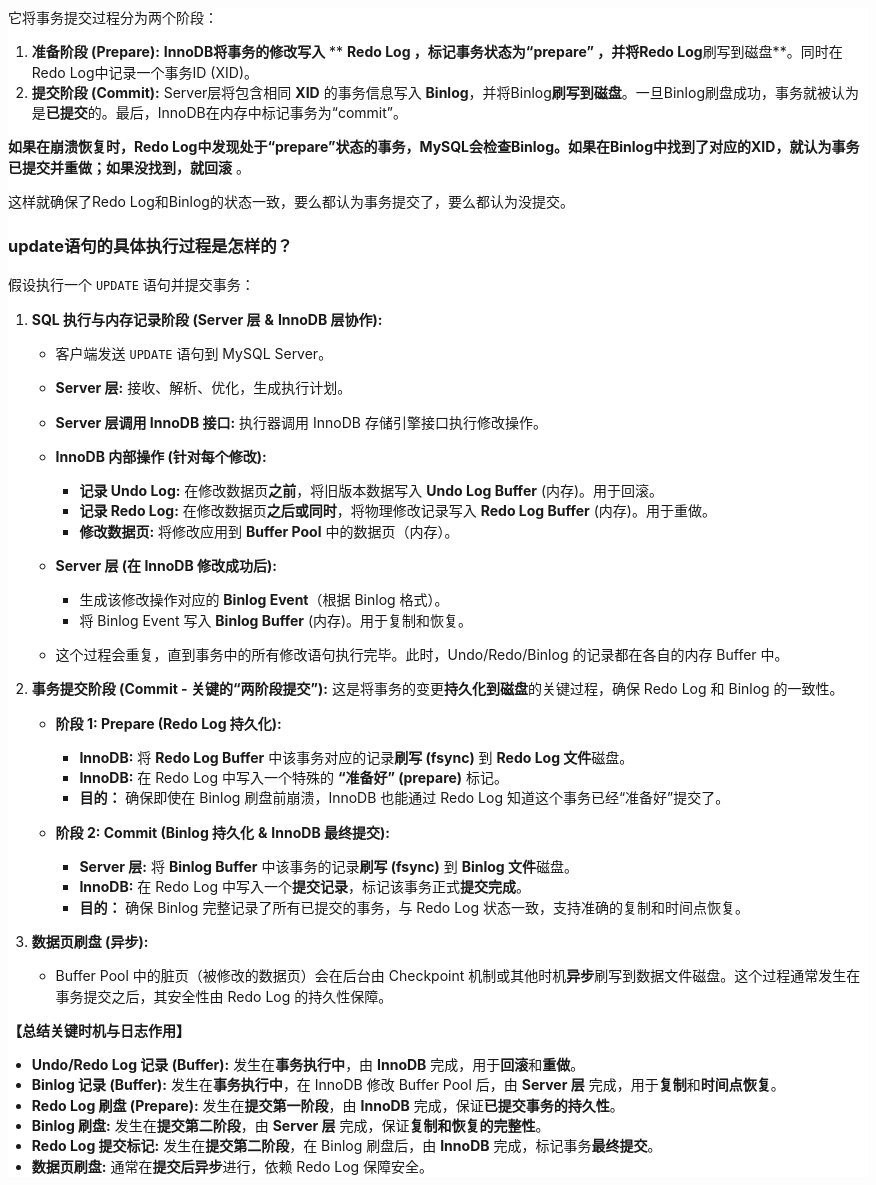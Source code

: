 它将事务提交过程分为两个阶段：

1. **准备阶段 (Prepare):**   **InnoDB将事务的修改写入**  ** **Redo Log** **​ **，标记事务状态为“prepare”** ，并将Redo Log**刷写到磁盘**。同时在Redo Log中记录一个事务ID (XID)。
2. **提交阶段 (Commit):**  Server层将包含相同 **XID** 的事务信息写入 **Binlog**，并将Binlog**刷写到磁盘**。一旦Binlog刷盘成功，事务就被认为是**已提交**的。最后，InnoDB在内存中标记事务为“commit”。

 **如果在崩溃恢复时，Redo Log中发现处于“prepare”状态的事务，MySQL会检查Binlog。如果在Binlog中找到了对应的XID，就认为事务已提交并重做；如果没找到，就回滚** 。

这样就确保了Redo Log和Binlog的状态一致，要么都认为事务提交了，要么都认为没提交。

### <span data-type="text" style="background-color: var(--b3-card-error-background); color: var(--b3-card-error-color);">update语句的具体执行过程是怎样的？</span>

假设执行一个 `UPDATE` 语句并提交事务：

1. **SQL 执行与内存记录阶段 (Server 层**  **&amp;**  **InnoDB 层协作):**

    - 客户端发送 `UPDATE` 语句到 MySQL Server。
    - **Server 层:**  接收、解析、优化，生成执行计划。
    - **Server 层调用 InnoDB 接口:**  执行器调用 InnoDB 存储引擎接口执行修改操作。
    - **InnoDB 内部操作 (针对每个修改):**

      - **记录 Undo Log:**  在修改数据页**之前**，将旧版本数据写入 **Undo Log Buffer** (内存)。用于回滚。
      - **记录 Redo Log:**  在修改数据页**之后或同时**，将物理修改记录写入 **Redo Log Buffer** (内存)。用于重做。
      - **修改数据页:**  将修改应用到 **Buffer Pool** 中的数据页（内存）。
    - **Server 层 (在 InnoDB 修改成功后):**

      - 生成该修改操作对应的 **Binlog Event**（根据 Binlog 格式）。
      - 将 Binlog Event 写入 **Binlog Buffer** (内存)。用于复制和恢复。
    - 这个过程会重复，直到事务中的所有修改语句执行完毕。此时，Undo/Redo/Binlog 的记录都在各自的内存 Buffer 中。
2. **事务提交阶段 (Commit - 关键的“两阶段提交”):**  这是将事务的变更**持久化到磁盘**的关键过程，确保 Redo Log 和 Binlog 的一致性。

    - **阶段 1: Prepare (Redo Log 持久化):**

      - **InnoDB:**  将 **Redo Log Buffer** 中该事务对应的记录**刷写 (fsync)**  到 **Redo Log 文件**磁盘。
      - **InnoDB:**  在 Redo Log 中写入一个特殊的 **“准备好” (prepare)**  标记。
      - **目的：**  确保即使在 Binlog 刷盘前崩溃，InnoDB 也能通过 Redo Log 知道这个事务已经“准备好”提交了。
    - **阶段 2: Commit (Binlog 持久化**  **&amp;**  **InnoDB 最终提交):**

      - **Server 层:**  将 **Binlog Buffer** 中该事务的记录**刷写 (fsync)**  到 **Binlog 文件**磁盘。
      - **InnoDB:**  在 Redo Log 中写入一个**提交记录**，标记该事务正式**提交完成**。
      - **目的：**  确保 Binlog 完整记录了所有已提交的事务，与 Redo Log 状态一致，支持准确的复制和时间点恢复。
3. **数据页刷盘 (异步):**

    - Buffer Pool 中的脏页（被修改的数据页）会在后台由 Checkpoint 机制或其他时机**异步**刷写到数据文件磁盘。这个过程通常发生在事务提交之后，其安全性由 Redo Log 的持久性保障。

 **【总结关键时机与日志作用】**

- **Undo/Redo Log 记录 (Buffer):**  发生在**事务执行中**，由 **InnoDB** 完成，用于**回滚**和**重做**。
- **Binlog 记录 (Buffer):**  发生在**事务执行中**，在 InnoDB 修改 Buffer Pool 后，由 **Server 层** 完成，用于**复制**和**时间点恢复**。
- **Redo Log 刷盘 (Prepare):**  发生在**提交第一阶段**，由 **InnoDB** 完成，保证**已提交事务的持久性**。
- **Binlog 刷盘:**  发生在**提交第二阶段**，由 **Server 层** 完成，保证**复制和恢复的完整性**。
- **Redo Log 提交标记:**  发生在**提交第二阶段**，在 Binlog 刷盘后，由 **InnoDB** 完成，标记事务**最终提交**。
- **数据页刷盘:**  通常在**提交后异步**进行，依赖 Redo Log 保障安全。
